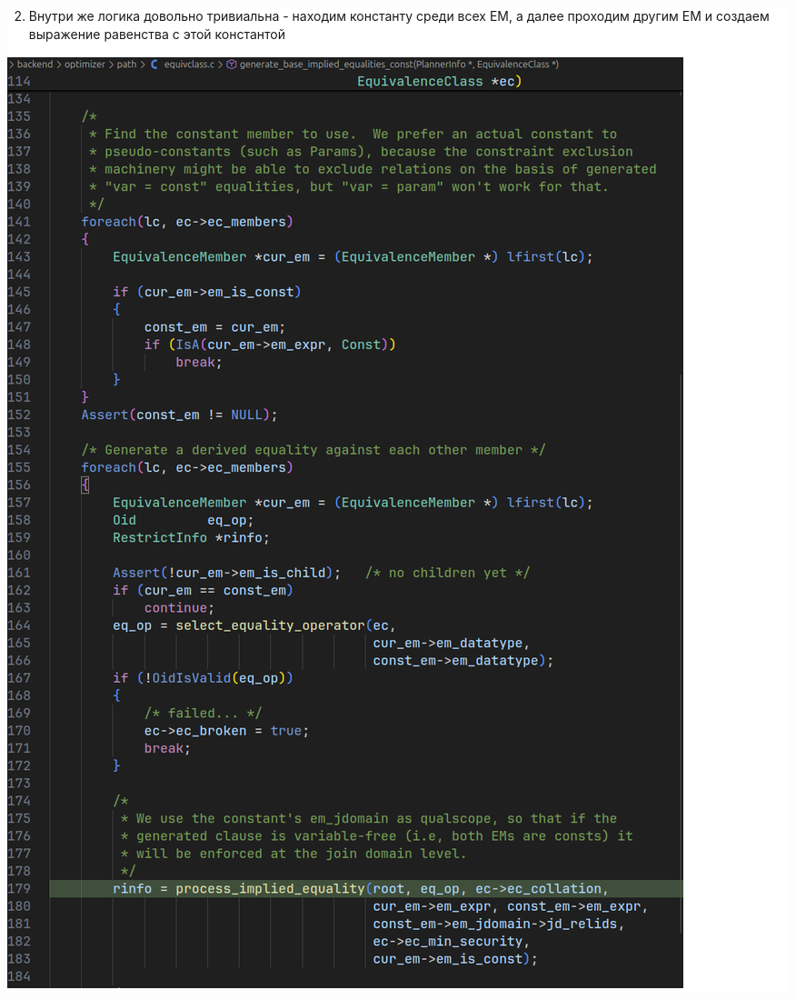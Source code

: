 2. Внутри же логика довольно тривиальна - находим константу среди всех EM, а далее проходим другим EM и создаем выражение равенства с этой константой

![Создание всех пар выражений](../img/ec/loop_over_em_create.png)
